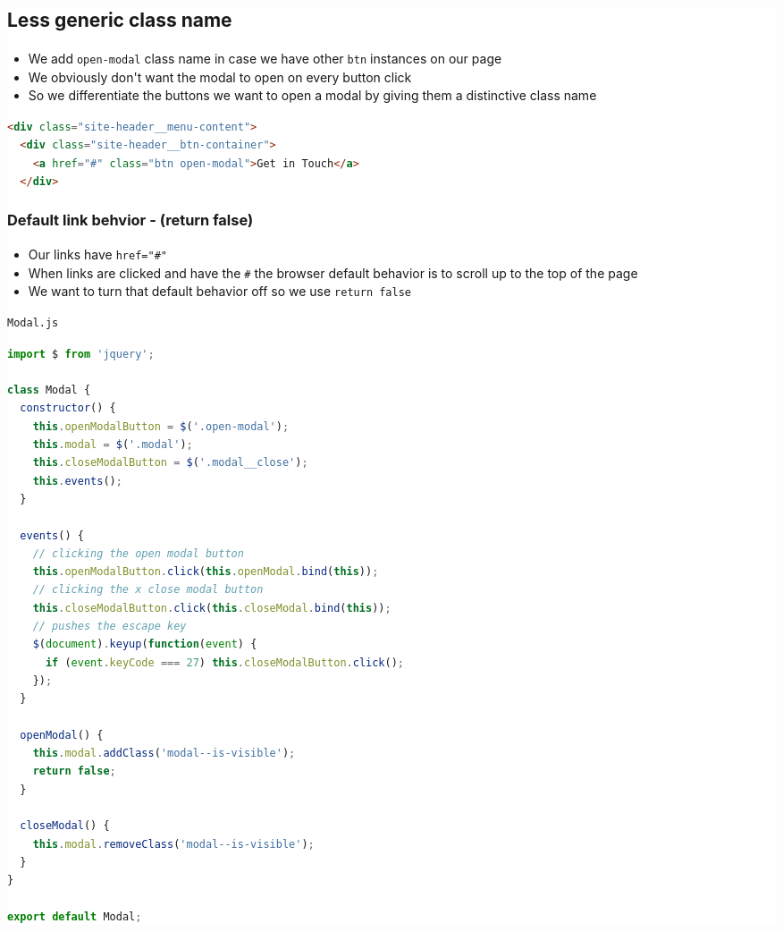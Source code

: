 ## Less generic class name
* We add `open-modal` class name in case we have other `btn` instances on our page
* We obviously don't want the modal to open on every button click
* So we differentiate the buttons we want to open a modal by giving them a distinctive class name

```html
<div class="site-header__menu-content">
  <div class="site-header__btn-container">
    <a href="#" class="btn open-modal">Get in Touch</a>
  </div>
```

### Default link behvior - (return false)
* Our links have `href="#"`
* When links are clicked and have the `#` the browser default behavior is to scroll up to the top of the page
* We want to turn that default behavior off so we use `return false`

`Modal.js`

```js
import $ from 'jquery';

class Modal {
  constructor() {
    this.openModalButton = $('.open-modal');
    this.modal = $('.modal');
    this.closeModalButton = $('.modal__close');
    this.events();
  }

  events() {
    // clicking the open modal button
    this.openModalButton.click(this.openModal.bind(this));
    // clicking the x close modal button
    this.closeModalButton.click(this.closeModal.bind(this));
    // pushes the escape key
    $(document).keyup(function(event) {
      if (event.keyCode === 27) this.closeModalButton.click();
    });
  }

  openModal() {
    this.modal.addClass('modal--is-visible');
    return false;
  }

  closeModal() {
    this.modal.removeClass('modal--is-visible');
  }
}

export default Modal;
```
